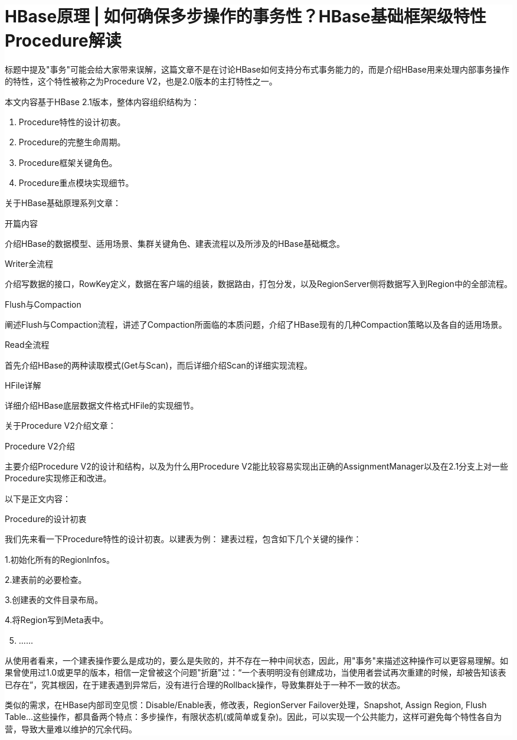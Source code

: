 # HBase原理 | 如何确保多步操作的事务性？HBase基础框架级特性Procedure解读

标题中提及"事务"可能会给大家带来误解，这篇文章不是在讨论HBase如何支持分布式事务能力的，而是介绍HBase用来处理内部事务操作的特性，这个特性被称之为Procedure V2，也是2.0版本的主打特性之一。

本文内容基于HBase 2.1版本，整体内容组织结构为：

1. Procedure特性的设计初衷。

2. Procedure的完整生命周期。

3. Procedure框架关键角色。

4. Procedure重点模块实现细节。

关于HBase基础原理系列文章：

开篇内容

介绍HBase的数据模型、适用场景、集群关键角色、建表流程以及所涉及的HBase基础概念。

Writer全流程

介绍写数据的接口，RowKey定义，数据在客户端的组装，数据路由，打包分发，以及RegionServer侧将数据写入到Region中的全部流程。

Flush与Compaction

阐述Flush与Compaction流程，讲述了Compaction所面临的本质问题，介绍了HBase现有的几种Compaction策略以及各自的适用场景。

Read全流程

首先介绍HBase的两种读取模式(Get与Scan)，而后详细介绍Scan的详细实现流程。

HFile详解

详细介绍HBase底层数据文件格式HFile的实现细节。

关于Procedure V2介绍文章：

Procedure V2介绍

主要介绍Procedure V2的设计和结构，以及为什么用Procedure V2能比较容易实现出正确的AssignmentManager以及在2.1分支上对一些Procedure实现修正和改进。

以下是正文内容：

Procedure的设计初衷

我们先来看一下Procedure特性的设计初衷。以建表为例： 建表过程，包含如下几个关键的操作：

1.初始化所有的RegionInfos。

2.建表前的必要检查。

3.创建表的文件目录布局。

4.将Region写到Meta表中。

5. ......

从使用者看来，一个建表操作要么是成功的，要么是失败的，并不存在一种中间状态，因此，用"事务"来描述这种操作可以更容易理解。如果曾使用过1.0或更早的版本，相信一定曾被这个问题"折磨"过：“一个表明明没有创建成功，当使用者尝试再次重建的时候，却被告知该表已存在”，究其根因，在于建表遇到异常后，没有进行合理的Rollback操作，导致集群处于一种不一致的状态。

类似的需求，在HBase内部司空见惯：Disable/Enable表，修改表，RegionServer Failover处理，Snapshot, Assign Region, Flush Table...这些操作，都具备两个特点：多步操作，有限状态机(或简单或复杂)。因此，可以实现一个公共能力，这样可避免每个特性各自为营，导致大量难以维护的冗余代码。
